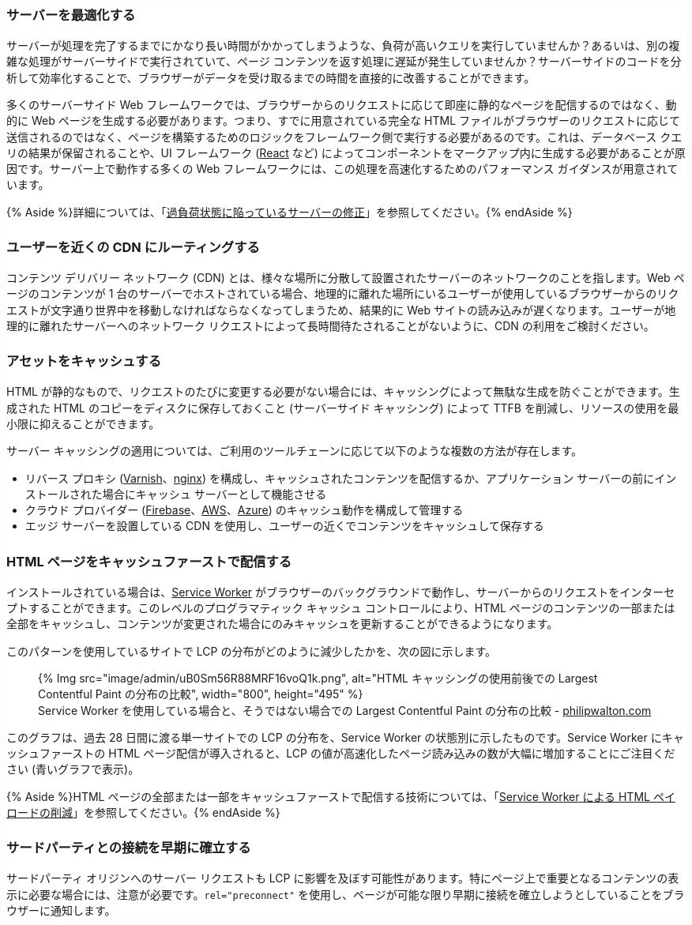 ### サーバーを最適化する

サーバーが処理を完了するまでにかなり長い時間がかかってしまうような、負荷が高いクエリを実行していませんか？あるいは、別の複雑な処理がサーバーサイドで実行されていて、ページ コンテンツを返す処理に遅延が発生していませんか？サーバーサイドのコードを分析して効率化することで、ブラウザーがデータを受け取るまでの時間を直接的に改善することができます。

多くのサーバーサイド Web フレームワークでは、ブラウザーからのリクエストに応じて即座に静的なページを配信するのではなく、動的に Web ページを生成する必要があります。つまり、すでに用意されている完全な HTML ファイルがブラウザーのリクエストに応じて送信されるのではなく、ページを構築するためのロジックをフレームワーク側で実行する必要があるのです。これは、データベース クエリの結果が保留されることや、UI フレームワーク ([React](https://reactjs.org/docs/react-dom-server.html) など) によってコンポーネントをマークアップ内に生成する必要があることが原因です。サーバー上で動作する多くの Web フレームワークには、この処理を高速化するためのパフォーマンス ガイダンスが用意されています。

{% Aside %}詳細については、「[過負荷状態に陥っているサーバーの修正](/overloaded-server/)」を参照してください。{% endAside %}

### ユーザーを近くの CDN にルーティングする

コンテンツ デリバリー ネットワーク (CDN) とは、様々な場所に分散して設置されたサーバーのネットワークのことを指します。Web ページのコンテンツが 1 台のサーバーでホストされている場合、地理的に離れた場所にいるユーザーが使用しているブラウザーからのリクエストが文字通り世界中を移動しなければならなくなってしまうため、結果的に Web サイトの読み込みが遅くなります。ユーザーが地理的に離れたサーバーへのネットワーク リクエストによって長時間待たされることがないように、CDN の利用をご検討ください。

### アセットをキャッシュする

HTML が静的なもので、リクエストのたびに変更する必要がない場合には、キャッシングによって無駄な生成を防ぐことができます。生成された HTML のコピーをディスクに保存しておくこと (サーバーサイド キャッシング) によって TTFB を削減し、リソースの使用を最小限に抑えることができます。

サーバー キャッシングの適用については、ご利用のツールチェーンに応じて以下のような複数の方法が存在します。

- リバース プロキシ ([Varnish](https://varnish-cache.org/)、[nginx](https://www.nginx.com/)) を構成し、キャッシュされたコンテンツを配信するか、アプリケーション サーバーの前にインストールされた場合にキャッシュ サーバーとして機能させる
- クラウド プロバイダー ([Firebase](https://firebase.google.com/docs/hosting/manage-cache)、[AWS](https://aws.amazon.com/caching/)、[Azure](https://docs.microsoft.com/azure/architecture/best-practices/caching)) のキャッシュ動作を構成して管理する
- エッジ サーバーを設置している CDN を使用し、ユーザーの近くでコンテンツをキャッシュして保存する

### HTML ページをキャッシュファーストで配信する

インストールされている場合は、[Service Worker](https://developer.mozilla.org/docs/Web/API/Service_Worker_API) がブラウザーのバックグラウンドで動作し、サーバーからのリクエストをインターセプトすることができます。このレベルのプログラマティック キャッシュ コントロールにより、HTML ページのコンテンツの一部または全部をキャッシュし、コンテンツが変更された場合にのみキャッシュを更新することができるようになります。

このパターンを使用しているサイトで LCP の分布がどのように減少したかを、次の図に示します。

<figure>{% Img src="image/admin/uB0Sm56R88MRF16voQ1k.png", alt="HTML キャッシングの使用前後での Largest Contentful Paint の分布の比較", width="800", height="495" %} <figcaption>Service Worker を使用している場合と、そうではない場合での Largest Contentful Paint の分布の比較 - <a href="https://philipwalton.com/articles/smaller-html-payloads-with-service-workers/">philipwalton.com</a></figcaption></figure>

このグラフは、過去 28 日間に渡る単一サイトでの LCP の分布を、Service Worker の状態別に示したものです。Service Worker にキャッシュファーストの HTML ページ配信が導入されると、LCP の値が高速化したページ読み込みの数が大幅に増加することにご注目ください (青いグラフで表示)。

{% Aside %}HTML ページの全部または一部をキャッシュファーストで配信する技術については、「[Service Worker による HTML ペイロードの削減](https://philipwalton.com/articles/smaller-html-payloads-with-service-workers/)」を参照してください。{% endAside %}

### サードパーティとの接続を早期に確立する

サードパーティ オリジンへのサーバー リクエストも LCP に影響を及ぼす可能性があります。特にページ上で重要となるコンテンツの表示に必要な場合には、注意が必要です。`rel="preconnect"` を使用し、ページが可能な限り早期に接続を確立しようとしていることをブラウザーに通知します。
